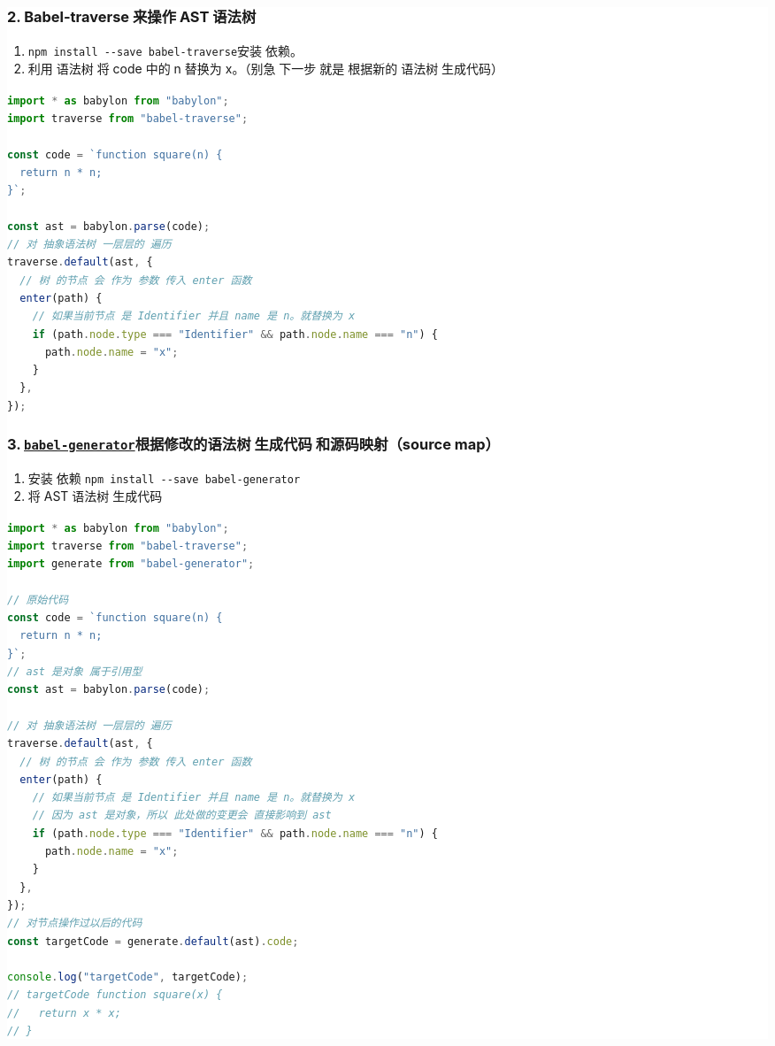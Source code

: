 ### 2. Babel-traverse 来操作 AST 语法树

1. `npm install --save babel-traverse`安装 依赖。
2. 利用 语法树 将 code 中的 n 替换为 x。（别急 下一步 就是 根据新的 语法树 生成代码）

```javascript
import * as babylon from "babylon";
import traverse from "babel-traverse";

const code = `function square(n) {
  return n * n;
}`;

const ast = babylon.parse(code);
// 对 抽象语法树 一层层的 遍历
traverse.default(ast, {
  // 树 的节点 会 作为 参数 传入 enter 函数
  enter(path) {
    // 如果当前节点 是 Identifier 并且 name 是 n。就替换为 x
    if (path.node.type === "Identifier" && path.node.name === "n") {
      path.node.name = "x";
    }
  },
});
```

### 3. [`babel-generator`](https://github.com/babel/babel/tree/master/packages/babel-generator)根据修改的语法树 生成代码 和源码映射（source map）

1. 安装 依赖 `npm install --save babel-generator`
2. 将 AST 语法树 生成代码

```javascript
import * as babylon from "babylon";
import traverse from "babel-traverse";
import generate from "babel-generator";

// 原始代码
const code = `function square(n) {
  return n * n;
}`;
// ast 是对象 属于引用型
const ast = babylon.parse(code);

// 对 抽象语法树 一层层的 遍历
traverse.default(ast, {
  // 树 的节点 会 作为 参数 传入 enter 函数
  enter(path) {
    // 如果当前节点 是 Identifier 并且 name 是 n。就替换为 x
    // 因为 ast 是对象，所以 此处做的变更会 直接影响到 ast
    if (path.node.type === "Identifier" && path.node.name === "n") {
      path.node.name = "x";
    }
  },
});
// 对节点操作过以后的代码
const targetCode = generate.default(ast).code;

console.log("targetCode", targetCode);
// targetCode function square(x) {
//   return x * x;
// }
```
